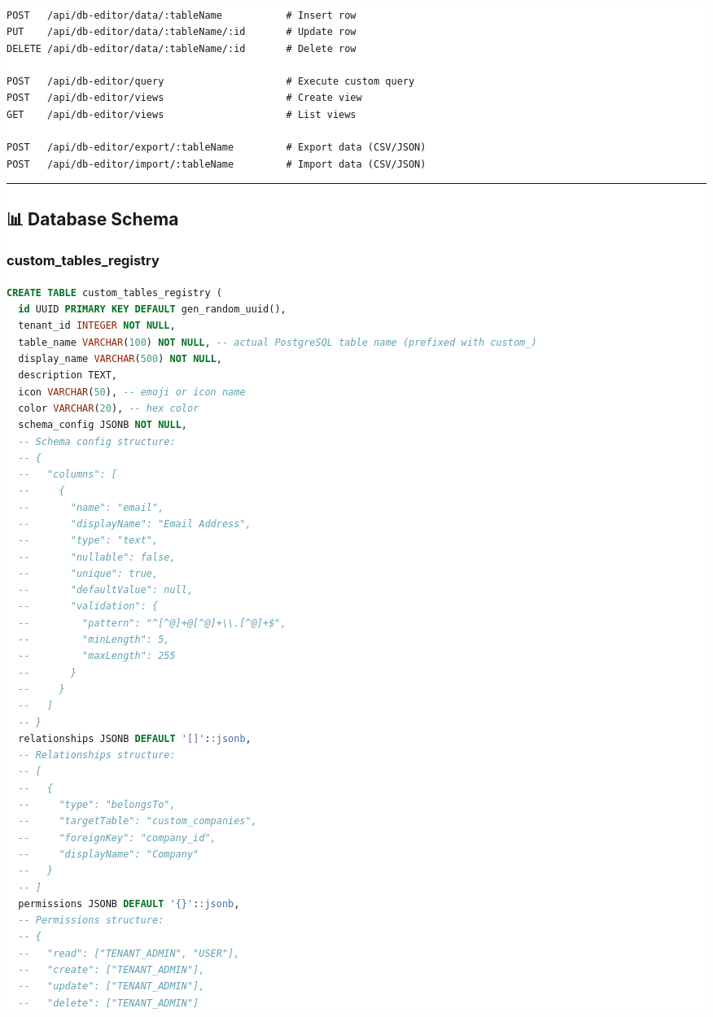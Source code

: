 ```
POST   /api/db-editor/data/:tableName           # Insert row
PUT    /api/db-editor/data/:tableName/:id       # Update row
DELETE /api/db-editor/data/:tableName/:id       # Delete row

POST   /api/db-editor/query                     # Execute custom query
POST   /api/db-editor/views                     # Create view
GET    /api/db-editor/views                     # List views

POST   /api/db-editor/export/:tableName         # Export data (CSV/JSON)
POST   /api/db-editor/import/:tableName         # Import data (CSV/JSON)
```

---

## 📊 Database Schema

### custom_tables_registry

```sql
CREATE TABLE custom_tables_registry (
  id UUID PRIMARY KEY DEFAULT gen_random_uuid(),
  tenant_id INTEGER NOT NULL,
  table_name VARCHAR(100) NOT NULL, -- actual PostgreSQL table name (prefixed with custom_)
  display_name VARCHAR(500) NOT NULL,
  description TEXT,
  icon VARCHAR(50), -- emoji or icon name
  color VARCHAR(20), -- hex color
  schema_config JSONB NOT NULL,
  -- Schema config structure:
  -- {
  --   "columns": [
  --     {
  --       "name": "email",
  --       "displayName": "Email Address",
  --       "type": "text",
  --       "nullable": false,
  --       "unique": true,
  --       "defaultValue": null,
  --       "validation": {
  --         "pattern": "^[^@]+@[^@]+\\.[^@]+$",
  --         "minLength": 5,
  --         "maxLength": 255
  --       }
  --     }
  --   ]
  -- }
  relationships JSONB DEFAULT '[]'::jsonb,
  -- Relationships structure:
  -- [
  --   {
  --     "type": "belongsTo",
  --     "targetTable": "custom_companies",
  --     "foreignKey": "company_id",
  --     "displayName": "Company"
  --   }
  -- ]
  permissions JSONB DEFAULT '{}'::jsonb,
  -- Permissions structure:
  -- {
  --   "read": ["TENANT_ADMIN", "USER"],
  --   "create": ["TENANT_ADMIN"],
  --   "update": ["TENANT_ADMIN"],
  --   "delete": ["TENANT_ADMIN"]
```